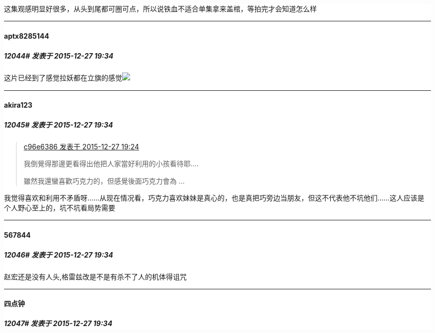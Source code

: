 这集观感明显好很多，从头到尾都可圈可点，所以说铁血不适合单集拿来盖棺，等拍完才会知道怎么样







-----

####  aptx8285144  
##### 12044#       发表于 2015-12-27 19:34




这片已经到了感觉拉妖都在立旗的感觉<img src="https://static.saraba1st.com/image/smiley/face/91.gif" referrerpolicy="no-referrer">







-----

####  akira123  
##### 12045#       发表于 2015-12-27 19:34



<blockquote><a href="httphttps://bbs.saraba1st.com/2b/forum.php?mod=redirect&amp;goto=findpost&amp;pid=31150052&amp;ptid=1148153" target="_blank">c96e6386 发表于 2015-12-27 19:24</a>

我倒覺得那邊更看得出他把人家當好利用的小孩看待耶....

雖然我還蠻喜歡巧克力的，但感覺後面巧克力會為 ...</blockquote>
我觉得喜欢和利用不矛盾呀……从现在情况看，巧克力喜欢妹妹是真心的，也是真把巧旁边当朋友，但这不代表他不坑他们……这人应该是个人野心至上的，坑不坑看局势需要







-----

####  567844  
##### 12046#       发表于 2015-12-27 19:34




赵宏还是没有人头,格雷兹改是不是有杀不了人的机体得诅咒







-----

####  四点钟  
##### 12047#       发表于 2015-12-27 19:34


